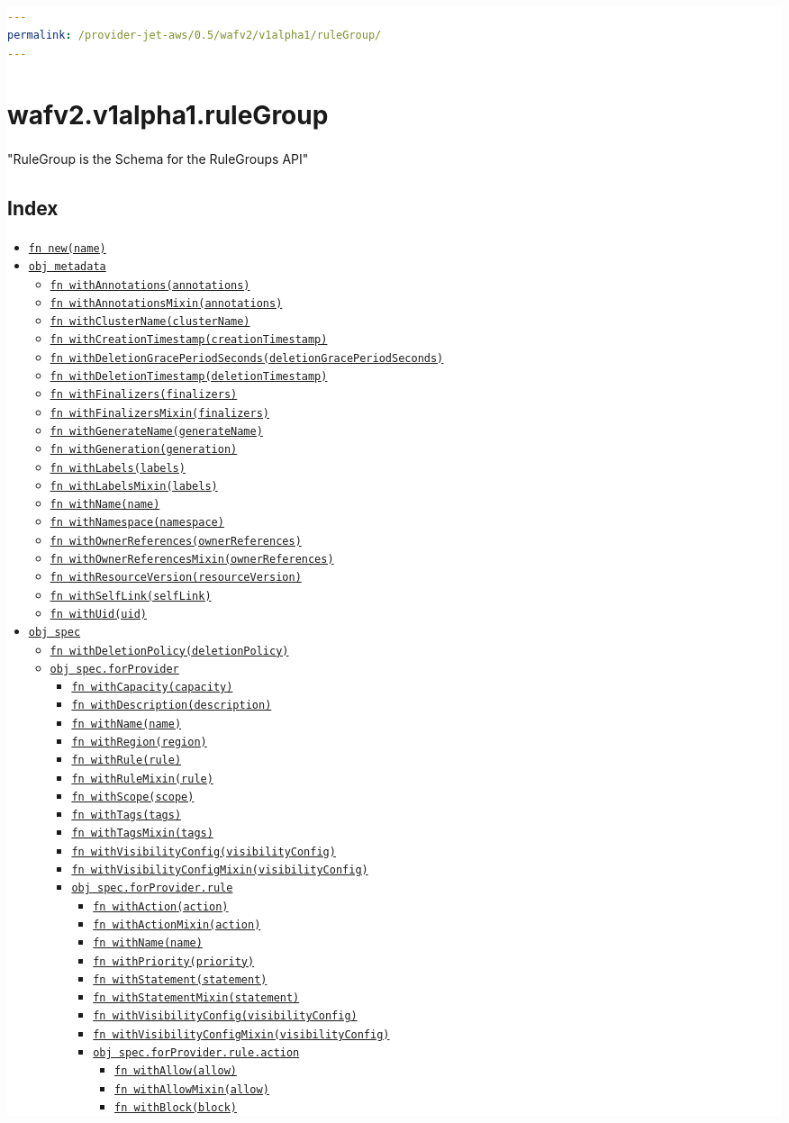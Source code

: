 ```yaml
---
permalink: /provider-jet-aws/0.5/wafv2/v1alpha1/ruleGroup/
---
```


# wafv2.v1alpha1.ruleGroup

"RuleGroup is the Schema for the RuleGroups API"

## Index

* [`fn new(name)`](#fn-new)
* [`obj metadata`](#obj-metadata)
  * [`fn withAnnotations(annotations)`](#fn-metadatawithannotations)
  * [`fn withAnnotationsMixin(annotations)`](#fn-metadatawithannotationsmixin)
  * [`fn withClusterName(clusterName)`](#fn-metadatawithclustername)
  * [`fn withCreationTimestamp(creationTimestamp)`](#fn-metadatawithcreationtimestamp)
  * [`fn withDeletionGracePeriodSeconds(deletionGracePeriodSeconds)`](#fn-metadatawithdeletiongraceperiodseconds)
  * [`fn withDeletionTimestamp(deletionTimestamp)`](#fn-metadatawithdeletiontimestamp)
  * [`fn withFinalizers(finalizers)`](#fn-metadatawithfinalizers)
  * [`fn withFinalizersMixin(finalizers)`](#fn-metadatawithfinalizersmixin)
  * [`fn withGenerateName(generateName)`](#fn-metadatawithgeneratename)
  * [`fn withGeneration(generation)`](#fn-metadatawithgeneration)
  * [`fn withLabels(labels)`](#fn-metadatawithlabels)
  * [`fn withLabelsMixin(labels)`](#fn-metadatawithlabelsmixin)
  * [`fn withName(name)`](#fn-metadatawithname)
  * [`fn withNamespace(namespace)`](#fn-metadatawithnamespace)
  * [`fn withOwnerReferences(ownerReferences)`](#fn-metadatawithownerreferences)
  * [`fn withOwnerReferencesMixin(ownerReferences)`](#fn-metadatawithownerreferencesmixin)
  * [`fn withResourceVersion(resourceVersion)`](#fn-metadatawithresourceversion)
  * [`fn withSelfLink(selfLink)`](#fn-metadatawithselflink)
  * [`fn withUid(uid)`](#fn-metadatawithuid)
* [`obj spec`](#obj-spec)
  * [`fn withDeletionPolicy(deletionPolicy)`](#fn-specwithdeletionpolicy)
  * [`obj spec.forProvider`](#obj-specforprovider)
    * [`fn withCapacity(capacity)`](#fn-specforproviderwithcapacity)
    * [`fn withDescription(description)`](#fn-specforproviderwithdescription)
    * [`fn withName(name)`](#fn-specforproviderwithname)
    * [`fn withRegion(region)`](#fn-specforproviderwithregion)
    * [`fn withRule(rule)`](#fn-specforproviderwithrule)
    * [`fn withRuleMixin(rule)`](#fn-specforproviderwithrulemixin)
    * [`fn withScope(scope)`](#fn-specforproviderwithscope)
    * [`fn withTags(tags)`](#fn-specforproviderwithtags)
    * [`fn withTagsMixin(tags)`](#fn-specforproviderwithtagsmixin)
    * [`fn withVisibilityConfig(visibilityConfig)`](#fn-specforproviderwithvisibilityconfig)
    * [`fn withVisibilityConfigMixin(visibilityConfig)`](#fn-specforproviderwithvisibilityconfigmixin)
    * [`obj spec.forProvider.rule`](#obj-specforproviderrule)
      * [`fn withAction(action)`](#fn-specforproviderrulewithaction)
      * [`fn withActionMixin(action)`](#fn-specforproviderrulewithactionmixin)
      * [`fn withName(name)`](#fn-specforproviderrulewithname)
      * [`fn withPriority(priority)`](#fn-specforproviderrulewithpriority)
      * [`fn withStatement(statement)`](#fn-specforproviderrulewithstatement)
      * [`fn withStatementMixin(statement)`](#fn-specforproviderrulewithstatementmixin)
      * [`fn withVisibilityConfig(visibilityConfig)`](#fn-specforproviderrulewithvisibilityconfig)
      * [`fn withVisibilityConfigMixin(visibilityConfig)`](#fn-specforproviderrulewithvisibilityconfigmixin)
      * [`obj spec.forProvider.rule.action`](#obj-specforproviderruleaction)
        * [`fn withAllow(allow)`](#fn-specforproviderruleactionwithallow)
        * [`fn withAllowMixin(allow)`](#fn-specforproviderruleactionwithallowmixin)
        * [`fn withBlock(block)`](#fn-specforproviderruleactionwithblock)